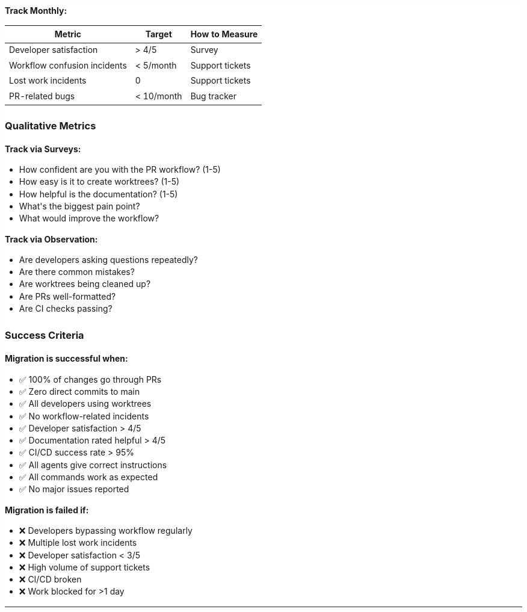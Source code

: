 **Track Monthly:**

| Metric | Target | How to Measure |
|--------|--------|----------------|
| Developer satisfaction | > 4/5 | Survey |
| Workflow confusion incidents | < 5/month | Support tickets |
| Lost work incidents | 0 | Support tickets |
| PR-related bugs | < 10/month | Bug tracker |

### Qualitative Metrics

**Track via Surveys:**

- How confident are you with the PR workflow? (1-5)
- How easy is it to create worktrees? (1-5)
- How helpful is the documentation? (1-5)
- What's the biggest pain point?
- What would improve the workflow?

**Track via Observation:**

- Are developers asking questions repeatedly?
- Are there common mistakes?
- Are worktrees being cleaned up?
- Are PRs well-formatted?
- Are CI checks passing?

### Success Criteria

**Migration is successful when:**

- ✅ 100% of changes go through PRs
- ✅ Zero direct commits to main
- ✅ All developers using worktrees
- ✅ No workflow-related incidents
- ✅ Developer satisfaction > 4/5
- ✅ Documentation rated helpful > 4/5
- ✅ CI/CD success rate > 95%
- ✅ All agents give correct instructions
- ✅ All commands work as expected
- ✅ No major issues reported

**Migration is failed if:**

- ❌ Developers bypassing workflow regularly
- ❌ Multiple lost work incidents
- ❌ Developer satisfaction < 3/5
- ❌ High volume of support tickets
- ❌ CI/CD broken
- ❌ Work blocked for >1 day

---
